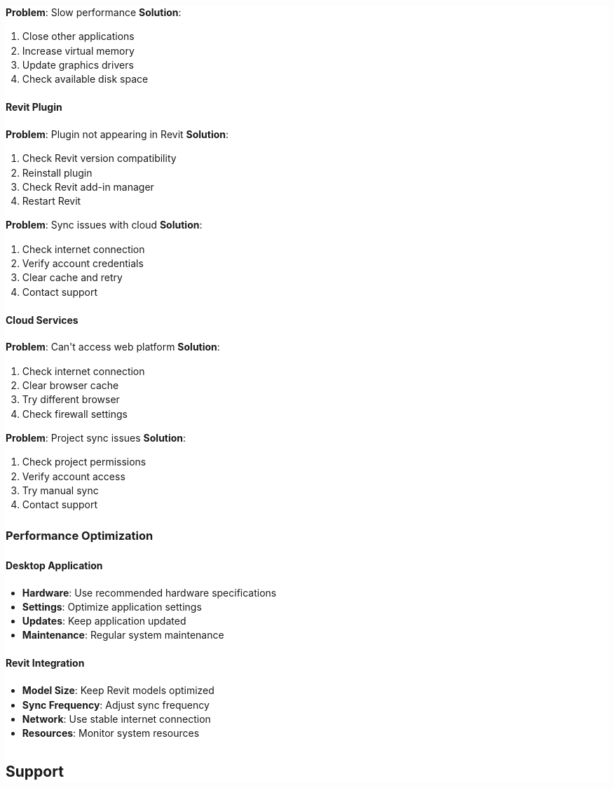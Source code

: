 **Problem**: Slow performance
**Solution**:
1. Close other applications
2. Increase virtual memory
3. Update graphics drivers
4. Check available disk space

#### Revit Plugin
**Problem**: Plugin not appearing in Revit
**Solution**:
1. Check Revit version compatibility
2. Reinstall plugin
3. Check Revit add-in manager
4. Restart Revit

**Problem**: Sync issues with cloud
**Solution**:
1. Check internet connection
2. Verify account credentials
3. Clear cache and retry
4. Contact support

#### Cloud Services
**Problem**: Can't access web platform
**Solution**:
1. Check internet connection
2. Clear browser cache
3. Try different browser
4. Check firewall settings

**Problem**: Project sync issues
**Solution**:
1. Check project permissions
2. Verify account access
3. Try manual sync
4. Contact support

### Performance Optimization

#### Desktop Application
- **Hardware**: Use recommended hardware specifications
- **Settings**: Optimize application settings
- **Updates**: Keep application updated
- **Maintenance**: Regular system maintenance

#### Revit Integration
- **Model Size**: Keep Revit models optimized
- **Sync Frequency**: Adjust sync frequency
- **Network**: Use stable internet connection
- **Resources**: Monitor system resources

## Support
